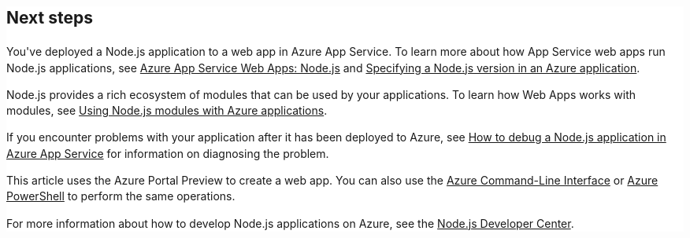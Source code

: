 ## Next steps
You've deployed a Node.js application to a web app in Azure App Service. To learn more about how App Service web apps run Node.js applications, see [Azure App Service Web Apps: Node.js](http://blogs.msdn.com/b/silverlining/archive/2012/06/14/windows-azure-websites-node-js.aspx) and [Specifying a Node.js version in an Azure application](../nodejs-specify-node-version-azure-apps.md).

Node.js provides a rich ecosystem of modules that can be used by your applications. To learn how Web Apps works with modules, see [Using Node.js modules with Azure applications](../nodejs-use-node-modules-azure-apps.md).

If you encounter problems with your application after it has been deployed to Azure, see [How to debug a Node.js application in Azure App Service](web-sites-nodejs-debug.md) for information on diagnosing the problem.

This article uses the Azure Portal Preview to create a web app. You can also use the [Azure Command-Line Interface](../cli-install-nodejs.md) or [Azure PowerShell](https://docs.microsoft.com/powershell/azureps-cmdlets-docs) to perform the same operations.

For more information about how to develop Node.js applications on Azure, see the [Node.js Developer Center](/develop/nodejs/).

[helloworld-completed]: ./media/web-sites-nodejs-develop-deploy-mac/helloazure.png
[helloworld-localhost]: ./media/web-sites-nodejs-develop-deploy-mac/helloworldlocal.png
[portal-quick-create]: ./media/web-sites-nodejs-develop-deploy-mac/create-quick-website.png
[portal-quick-create2]: ./media/web-sites-nodejs-develop-deploy-mac/create-quick-website2.png
[setup-git-publishing]: ./media/web-sites-nodejs-develop-deploy-mac/setup_git_publishing.png
[go-to-dashboard]: ./media/web-sites-nodejs-develop-deploy-mac/go_to_dashboard.png
[deployment-part]: ./media/web-sites-nodejs-develop-deploy-mac/deployment-part.png
[deployment-credentials]: ./media/web-sites-nodejs-develop-deploy-mac/deployment-credentials.png
[git-url]: ./media/web-sites-nodejs-develop-deploy-mac/git-url.png